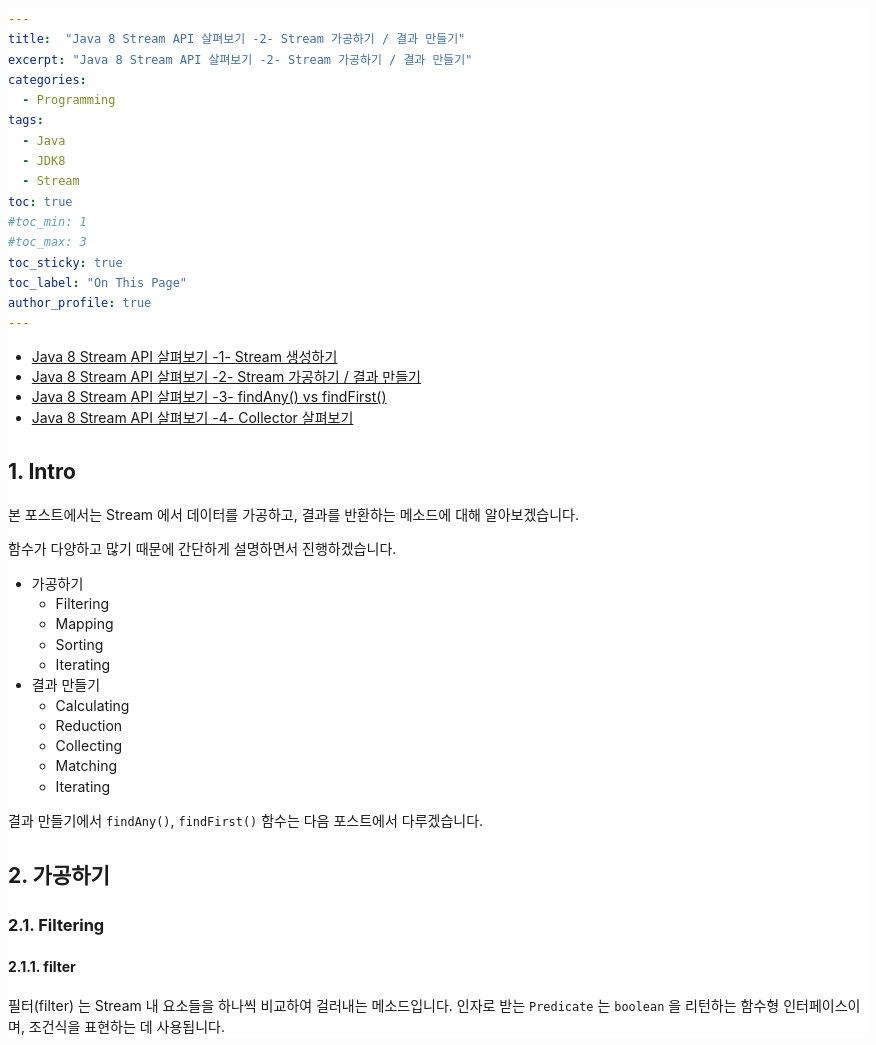 ```yaml
---
title:  "Java 8 Stream API 살펴보기 -2- Stream 가공하기 / 결과 만들기"
excerpt: "Java 8 Stream API 살펴보기 -2- Stream 가공하기 / 결과 만들기"
categories:
  - Programming
tags:
  - Java
  - JDK8
  - Stream
toc: true
#toc_min: 1
#toc_max: 3
toc_sticky: true
toc_label: "On This Page"
author_profile: true
---
```


* [Java 8 Stream API 살펴보기 -1- Stream 생성하기](/programming/java-streamintro1)
* [Java 8 Stream API 살펴보기 -2- Stream 가공하기 / 결과 만들기](/programming/java-streamintro2)
* [Java 8 Stream API 살펴보기 -3- findAny() vs findFirst()](/programming/java-streamintro3)
* [Java 8 Stream API 살펴보기 -4- Collector 살펴보기](/programming/java-streamintro4)

## 1. Intro

본 포스트에서는 Stream 에서 데이터를 가공하고, 결과를 반환하는 메소드에 대해 알아보겠습니다.

함수가 다양하고 많기 때문에 간단하게 설명하면서 진행하겠습니다.

* 가공하기
  * Filtering
  * Mapping
  * Sorting
  * Iterating
* 결과 만들기
  * Calculating
  * Reduction
  * Collecting
  * Matching
  * Iterating

결과 만들기에서 `findAny()`, `findFirst()` 함수는 다음 포스트에서 다루겠습니다.

## 2. 가공하기

### 2.1. Filtering

#### 2.1.1. filter

필터(filter) 는 Stream 내 요소들을 하나씩 비교하여 걸러내는 메소드입니다. 인자로 받는 `Predicate` 는 `boolean` 을 리턴하는 함수형 인터페이스이며, 조건식을 표현하는 데 사용됩니다.
